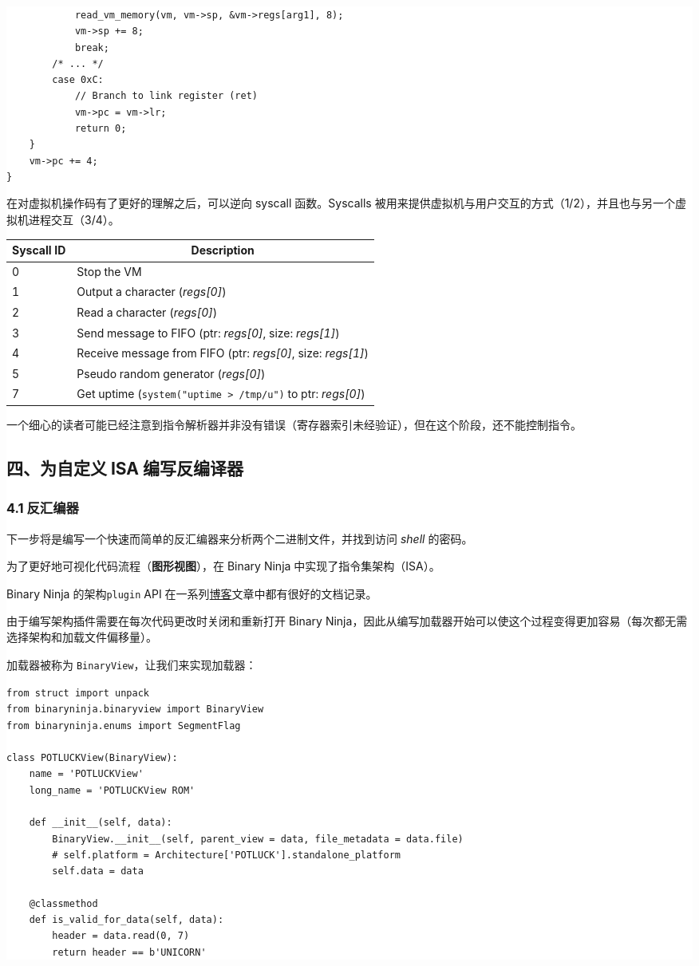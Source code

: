 ```plain
            read_vm_memory(vm, vm->sp, &vm->regs[arg1], 8);
            vm->sp += 8;
            break;
        /* ... */
        case 0xC:
            // Branch to link register (ret)
            vm->pc = vm->lr;
            return 0;
    }
    vm->pc += 4;
}
```

在对虚拟机操作码有了更好的理解之后，可以逆向 syscall 函数。Syscalls 被用来提供虚拟机与用户交互的方式（1/2），并且也与另一个虚拟机进程交互（3/4）。

| **Syscall ID** | **Description** |
| --- | --- |
| 0   | Stop the VM |
| 1   | Output a character (*regs\[0\]*) |
| 2   | Read a character (*regs\[0\]*) |
| 3   | Send message to FIFO (ptr: *regs\[0\]*, size: *regs\[1\]*) |
| 4   | Receive message from FIFO (ptr: *regs\[0\]*, size: *regs\[1\]*) |
| 5   | Pseudo random generator (*regs\[0\]*) |
| 7   | Get uptime (`system("uptime > /tmp/u")` to ptr: *regs\[0\]*) |

一个细心的读者可能已经注意到指令解析器并非没有错误（寄存器索引未经验证），但在这个阶段，还不能控制指令。

## 四、为自定义 ISA 编写反编译器

### 4.1 反汇编器

下一步将是编写一个快速而简单的反汇编器来分析两个二进制文件，并找到访问 *shell* 的密码。

为了更好地可视化代码流程（**图形视图**），在 Binary Ninja 中实现了指令集架构（ISA）。

Binary Ninja 的架构`plugin` API 在一系列[博客](https://binary.ninja/2020/01/08/guide-to-architecture-plugins-part1.html)文章中都有很好的文档记录。

由于编写架构插件需要在每次代码更改时关闭和重新打开 Binary Ninja，因此从编写加载器开始可以使这个过程变得更加容易（每次都无需选择架构和加载文件偏移量）。

加载器被称为 `BinaryView`，让我们来实现加载器：

```plain
from struct import unpack
from binaryninja.binaryview import BinaryView
from binaryninja.enums import SegmentFlag

class POTLUCKView(BinaryView):
    name = 'POTLUCKView'
    long_name = 'POTLUCKView ROM'

    def __init__(self, data):
        BinaryView.__init__(self, parent_view = data, file_metadata = data.file)
        # self.platform = Architecture['POTLUCK'].standalone_platform
        self.data = data

    @classmethod
    def is_valid_for_data(self, data):
        header = data.read(0, 7)
        return header == b'UNICORN'

```